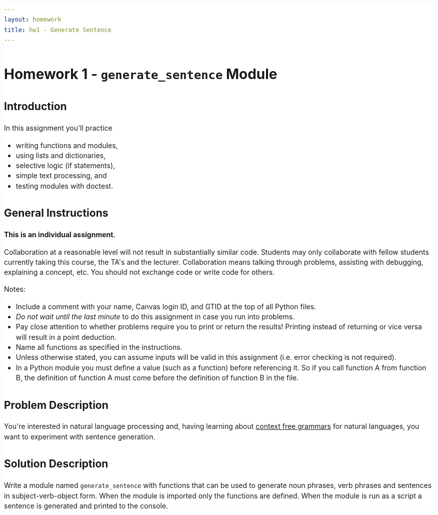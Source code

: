 ```yaml
---
layout: homework
title: hw1 - Generate Sentence
---
```


# Homework 1 - `generate_sentence` Module

## Introduction

In this assignment you'll practice

- writing functions and modules,
- using lists and dictionaries,
- selective logic (if statements),
- simple text processing, and
- testing modules with doctest.

## General Instructions

**This is an individual assignment.**

Collaboration at a reasonable level will not result in substantially similar code. Students may only collaborate with fellow students currently taking this course, the TA's and the lecturer. Collaboration means talking through problems, assisting with debugging, explaining a concept, etc. You should not exchange code or write code for others.

Notes:

- Include a comment with your name, Canvas login ID, and GTID at the top of all Python files.
- *Do not wait until the last minute* to do this assignment in case you run into problems.
- Pay close attention to whether problems require you to print or return the results! Printing instead of returning or vice versa will result in a point deduction.
- Name all functions as specified in the instructions.
- Unless otherwise stated, you can assume inputs will be valid in this assignment (i.e. error checking is not required).
- In a Python module you must define a value (such as a function) before referencing it. So if you call function A from function B, the definition of function A must come before the definition of function B in the file.


## Problem Description

You're interested in natural language processing and, having learning about [context free grammars](http://www.ps.uni-saarland.de/~niehren/oz-natural-language-script.html/vorlesung/node49.html) for natural languages, you want to experiment with sentence generation.

## Solution Description

Write a module named `generate_sentence` with functions that can be used to generate noun phrases, verb phrases and sentences in subject-verb-object form. When the module is imported only the functions are defined. When the module is run as a script a sentence is generated and printed to the console.
